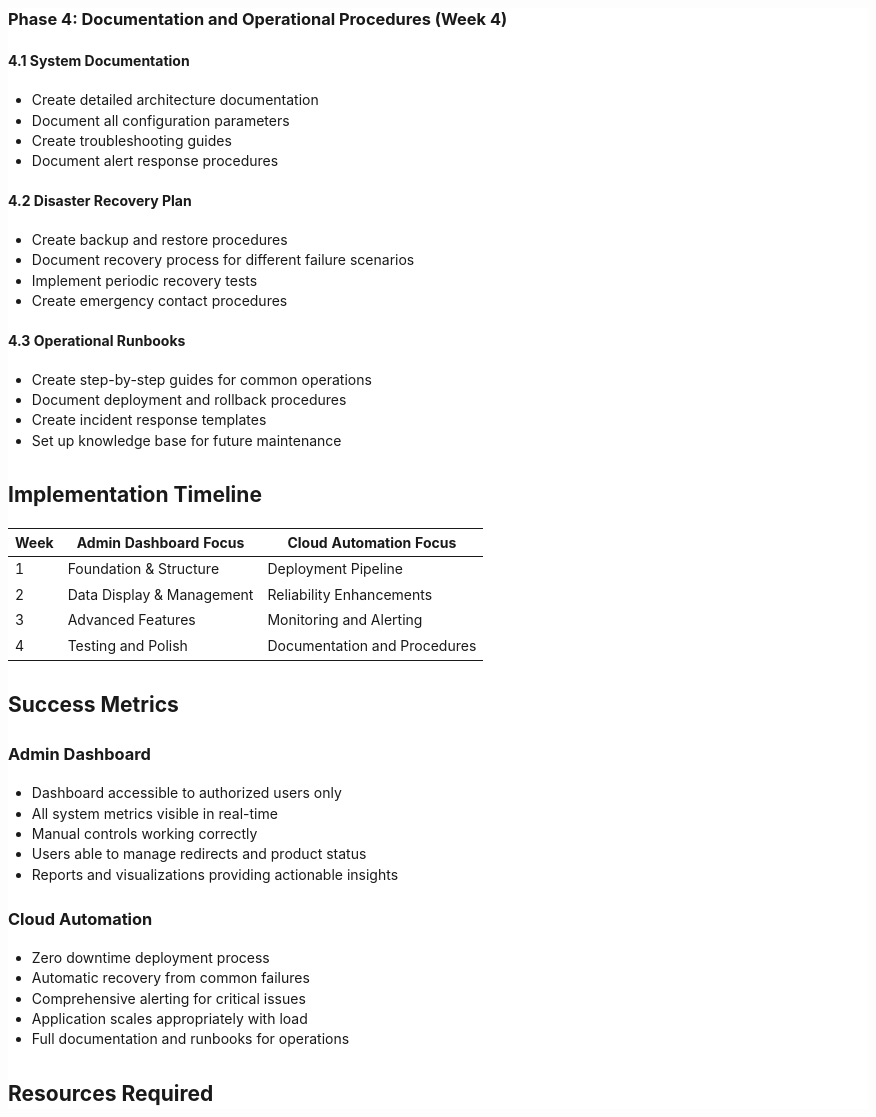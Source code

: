 ### Phase 4: Documentation and Operational Procedures (Week 4)

#### 4.1 System Documentation
- Create detailed architecture documentation
- Document all configuration parameters
- Create troubleshooting guides
- Document alert response procedures

#### 4.2 Disaster Recovery Plan
- Create backup and restore procedures
- Document recovery process for different failure scenarios
- Implement periodic recovery tests
- Create emergency contact procedures

#### 4.3 Operational Runbooks
- Create step-by-step guides for common operations
- Document deployment and rollback procedures
- Create incident response templates
- Set up knowledge base for future maintenance

## Implementation Timeline

| Week | Admin Dashboard Focus | Cloud Automation Focus |
|------|------------------------|------------------------|
| 1    | Foundation & Structure | Deployment Pipeline    |
| 2    | Data Display & Management | Reliability Enhancements |
| 3    | Advanced Features | Monitoring and Alerting |
| 4    | Testing and Polish | Documentation and Procedures |

## Success Metrics

### Admin Dashboard
- Dashboard accessible to authorized users only
- All system metrics visible in real-time
- Manual controls working correctly
- Users able to manage redirects and product status
- Reports and visualizations providing actionable insights

### Cloud Automation
- Zero downtime deployment process
- Automatic recovery from common failures
- Comprehensive alerting for critical issues
- Application scales appropriately with load
- Full documentation and runbooks for operations

## Resources Required
